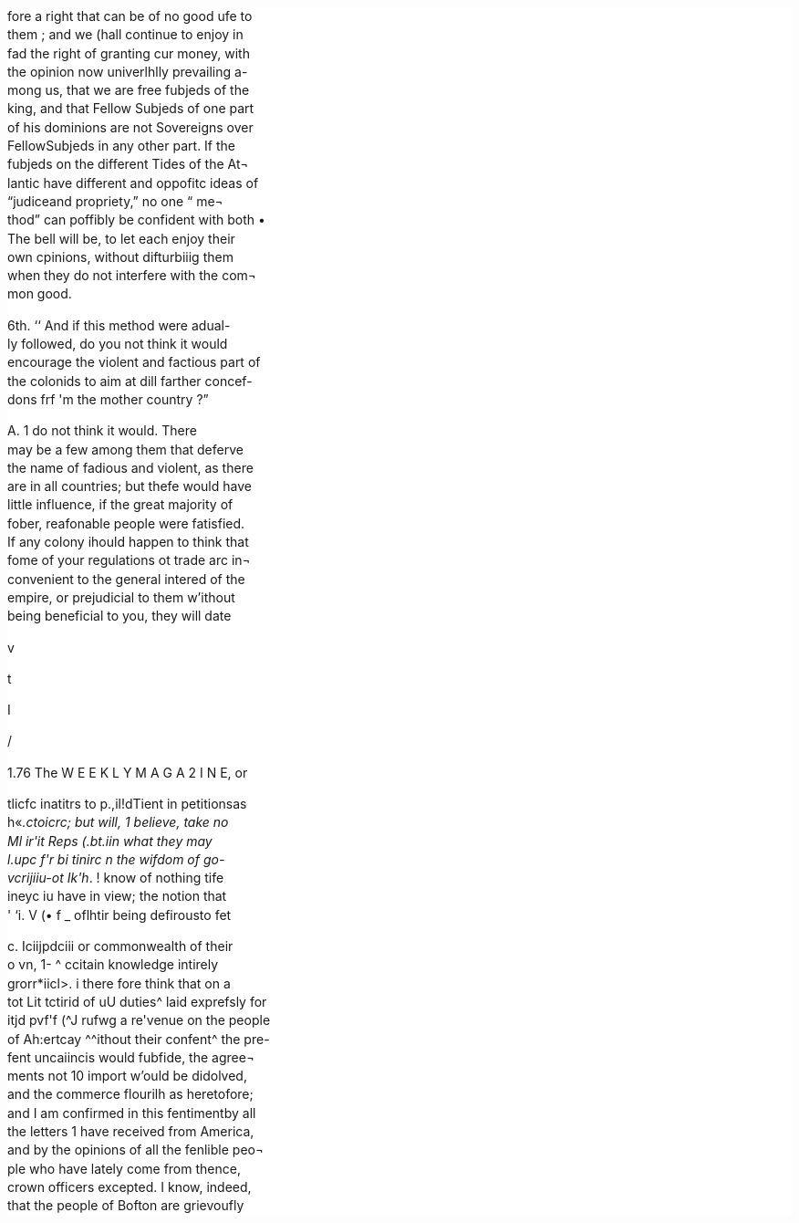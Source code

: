 fore a right that can be of no good ufe to  
them ; and we (hall continue to enjoy in  
fad the right of granting cur money, with  
the opinion now univerlhlly prevailing a-  
mong us, that we are free fubjeds of the  
king, and that Fellow Subjeds of one part  
of his dominions are not Sovereigns over  
FellowSubjeds in any other part. If the  
fubjeds on the different Tides of the At¬  
lantic have different and oppofitc ideas of  
“judiceand propriety,” no one “ me¬  
thod” can poffibly be confident with both •  
The bell will be, to let each enjoy their  
own cpinions, without difturbiiig them  
when they do not interfere with the com¬  
mon good.  
  
6th. ‘‘ And if this method were adual-  
ly followed, do you not think it would  
encourage the violent and factious part of  
the colonids to aim at dill farther concef-  
dons frf &#x27;m the mother country ?”  
  
A. 1 do not think it would. There  
may be a few among them that deferve  
the name of fadious and violent, as there  
are in all countries; but thefe would have  
little influence, if the great majority of  
fober, reafonable people were fatisfied.  
If any colony ihould happen to think that  
fome of your regulations ot trade arc in¬  
convenient to the general intered of the  
empire, or prejudicial to them w’ithout  
being beneficial to you, they will date  
  
v  
  
t  
  
I  
  
/  
  
1.76 The W E E K L Y M A G A 2 I N E, or  
  
tlicfc inatitrs to p.,il!dTient in petitionsas  
h«*.ctoicrc; but will, 1 believe, take no  
Ml ir&#x27;it Reps (.bt.iin what they may  
l.upc f&#x27;r bi tinirc n the wifdom of go-  
vcrijiiu-ot Ik&#x27;h*. ! know of nothing tife  
ineyc iu have in view; the notion that  
&#x27; ‘i. V (• f _ oflhtir being defirousto fet  
  
c. Iciijpdciii or commonwealth of their  
o vn, 1- ^ ccitain knowledge intirely  
grorr*iicl&gt;. i there fore think that on a  
tot Lit tctirid of uU duties^ laid exprefsly for  
itjd pvf&#x27;f (^J rufwg a re&#x27;venue on the people  
of Ah:ertcay ^^ithout their confent^ the pre-  
fent uncaiincis would fubfide, the agree¬  
ments not 10 import w’ould be didolved,  
and the commerce flourilh as heretofore;  
and I am confirmed in this fentimentby all  
the letters 1 have received from America,  
and by the opinions of all the fenlible peo¬  
ple who have lately come from thence,  
crown officers excepted. I know, indeed,  
that the people of Bofton are grievoufly  